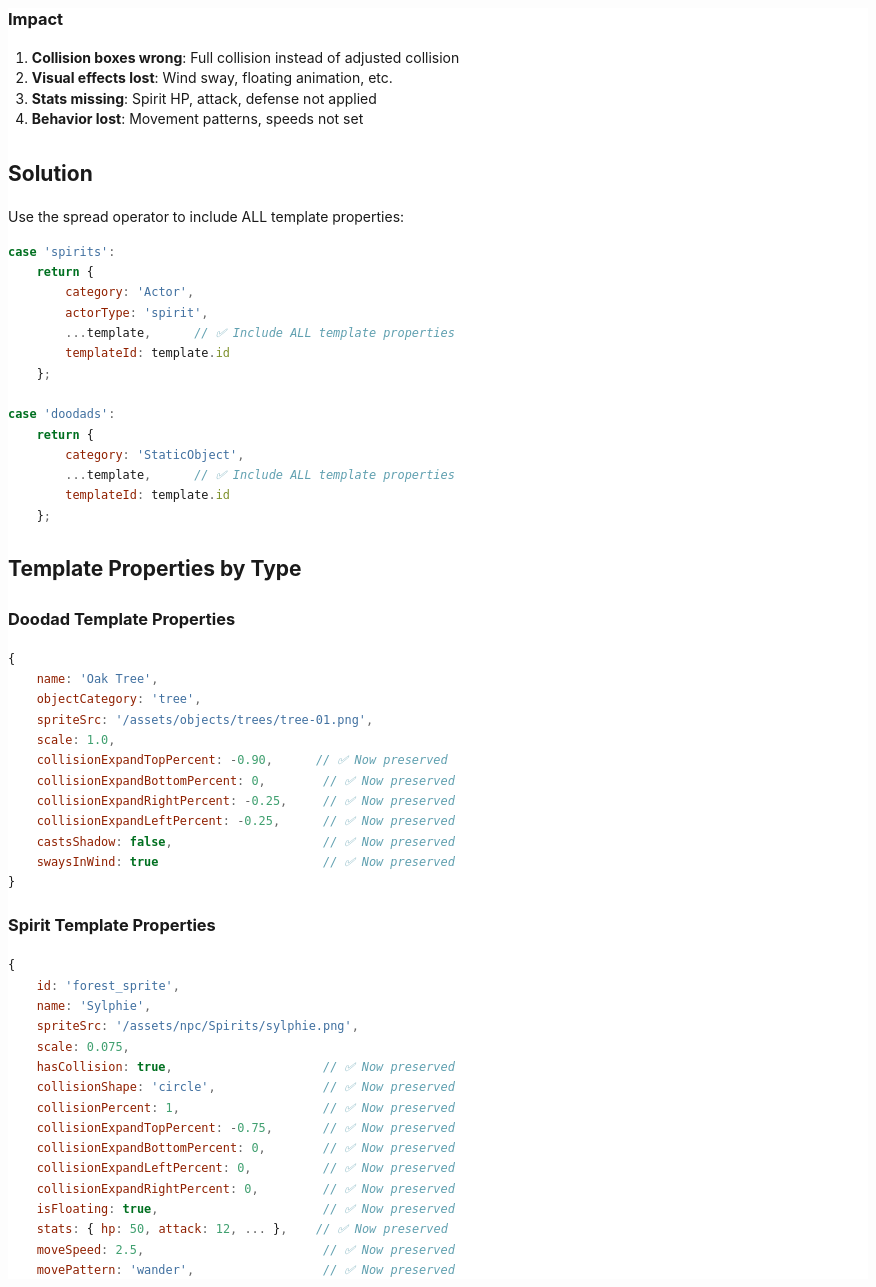 ### Impact
1. **Collision boxes wrong**: Full collision instead of adjusted collision
2. **Visual effects lost**: Wind sway, floating animation, etc.
3. **Stats missing**: Spirit HP, attack, defense not applied
4. **Behavior lost**: Movement patterns, speeds not set

## Solution

Use the spread operator to include ALL template properties:

```javascript
case 'spirits':
    return {
        category: 'Actor',
        actorType: 'spirit',
        ...template,      // ✅ Include ALL template properties
        templateId: template.id
    };
    
case 'doodads':
    return {
        category: 'StaticObject',
        ...template,      // ✅ Include ALL template properties
        templateId: template.id
    };
```

## Template Properties by Type

### Doodad Template Properties
```javascript
{
    name: 'Oak Tree',
    objectCategory: 'tree',
    spriteSrc: '/assets/objects/trees/tree-01.png',
    scale: 1.0,
    collisionExpandTopPercent: -0.90,      // ✅ Now preserved
    collisionExpandBottomPercent: 0,        // ✅ Now preserved
    collisionExpandRightPercent: -0.25,     // ✅ Now preserved
    collisionExpandLeftPercent: -0.25,      // ✅ Now preserved
    castsShadow: false,                     // ✅ Now preserved
    swaysInWind: true                       // ✅ Now preserved
}
```

### Spirit Template Properties
```javascript
{
    id: 'forest_sprite',
    name: 'Sylphie',
    spriteSrc: '/assets/npc/Spirits/sylphie.png',
    scale: 0.075,
    hasCollision: true,                     // ✅ Now preserved
    collisionShape: 'circle',               // ✅ Now preserved
    collisionPercent: 1,                    // ✅ Now preserved
    collisionExpandTopPercent: -0.75,       // ✅ Now preserved
    collisionExpandBottomPercent: 0,        // ✅ Now preserved
    collisionExpandLeftPercent: 0,          // ✅ Now preserved
    collisionExpandRightPercent: 0,         // ✅ Now preserved
    isFloating: true,                       // ✅ Now preserved
    stats: { hp: 50, attack: 12, ... },    // ✅ Now preserved
    moveSpeed: 2.5,                         // ✅ Now preserved
    movePattern: 'wander',                  // ✅ Now preserved
```